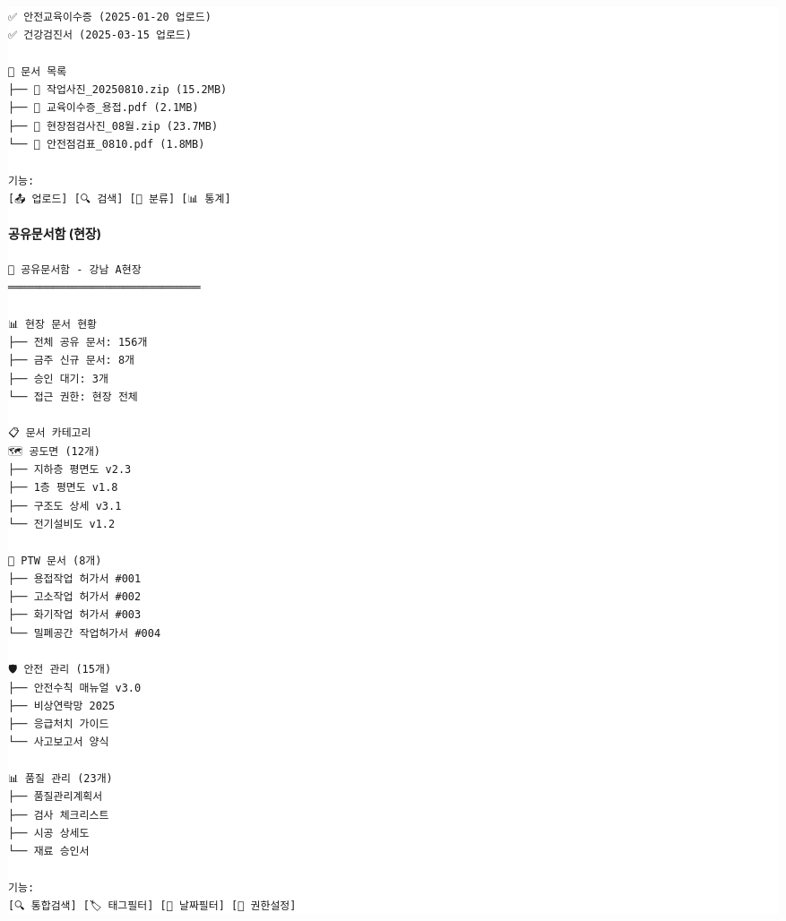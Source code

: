 ```
✅ 안전교육이수증 (2025-01-20 업로드)
✅ 건강검진서 (2025-03-15 업로드)

📄 문서 목록
├── 📸 작업사진_20250810.zip (15.2MB)
├── 📄 교육이수증_용접.pdf (2.1MB)
├── 📸 현장점검사진_08월.zip (23.7MB)
└── 📄 안전점검표_0810.pdf (1.8MB)

기능:
[📤 업로드] [🔍 검색] [📂 분류] [📊 통계]
```

#### 공유문서함 (현장)
```
📁 공유문서함 - 강남 A현장
══════════════════════════════

📊 현장 문서 현황
├── 전체 공유 문서: 156개
├── 금주 신규 문서: 8개
├── 승인 대기: 3개
└── 접근 권한: 현장 전체

📋 문서 카테고리
🗺️ 공도면 (12개)
├── 지하층 평면도 v2.3
├── 1층 평면도 v1.8  
├── 구조도 상세 v3.1
└── 전기설비도 v1.2

📄 PTW 문서 (8개)
├── 용접작업 허가서 #001
├── 고소작업 허가서 #002
├── 화기작업 허가서 #003
└── 밀폐공간 작업허가서 #004

🛡️ 안전 관리 (15개)
├── 안전수칙 매뉴얼 v3.0
├── 비상연락망 2025
├── 응급처치 가이드
└── 사고보고서 양식

📊 품질 관리 (23개)
├── 품질관리계획서
├── 검사 체크리스트
├── 시공 상세도
└── 재료 승인서

기능:
[🔍 통합검색] [🏷️ 태그필터] [📅 날짜필터] [👥 권한설정]
```
